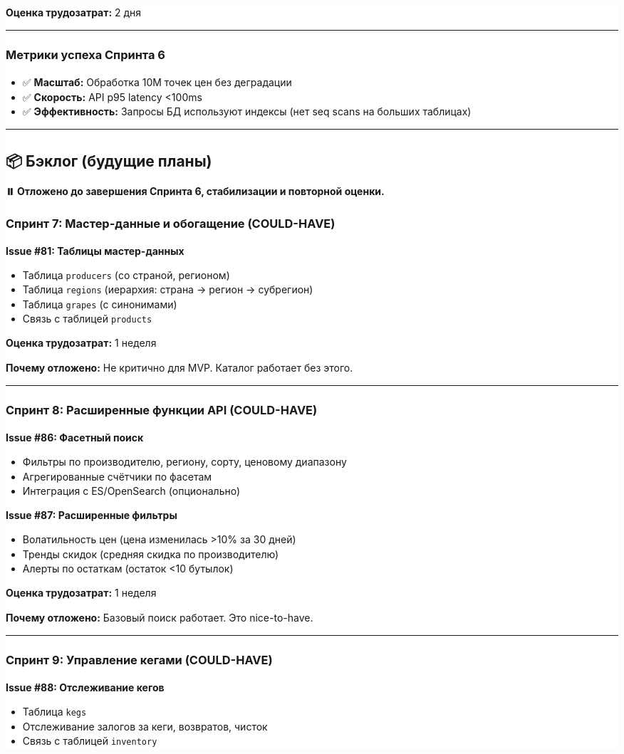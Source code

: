 **Оценка трудозатрат:** 2 дня

---

### Метрики успеха Спринта 6

- ✅ **Масштаб:** Обработка 10M точек цен без деградации
- ✅ **Скорость:** API p95 latency <100ms
- ✅ **Эффективность:** Запросы БД используют индексы (нет seq scans на больших таблицах)

---

## 📦 Бэклог (будущие планы)

**⏸️ Отложено до завершения Спринта 6, стабилизации и повторной оценки.**

### Спринт 7: Мастер-данные и обогащение (COULD-HAVE)

**Issue #81: Таблицы мастер-данных**
- Таблица `producers` (со страной, регионом)
- Таблица `regions` (иерархия: страна → регион → субрегион)
- Таблица `grapes` (с синонимами)
- Связь с таблицей `products`

**Оценка трудозатрат:** 1 неделя

**Почему отложено:** Не критично для MVP. Каталог работает без этого.

---

### Спринт 8: Расширенные функции API (COULD-HAVE)

**Issue #86: Фасетный поиск**
- Фильтры по производителю, региону, сорту, ценовому диапазону
- Агрегированные счётчики по фасетам
- Интеграция с ES/OpenSearch (опционально)

**Issue #87: Расширенные фильтры**
- Волатильность цен (цена изменилась >10% за 30 дней)
- Тренды скидок (средняя скидка по производителю)
- Алерты по остаткам (остаток <10 бутылок)

**Оценка трудозатрат:** 1 неделя

**Почему отложено:** Базовый поиск работает. Это nice-to-have.

---

### Спринт 9: Управление кегами (COULD-HAVE)

**Issue #88: Отслеживание кегов**
- Таблица `kegs`
- Отслеживание залогов за кеги, возвратов, чисток
- Связь с таблицей `inventory`

